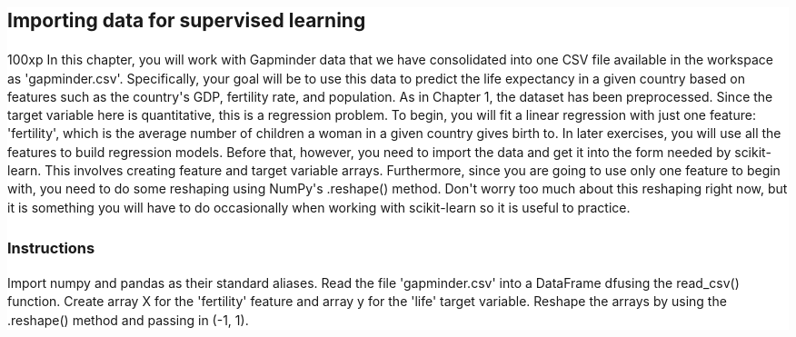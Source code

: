 
## Importing data for supervised learning
100xp
In this chapter, you will work with Gapminder data that we have consolidated into one CSV file available in the workspace as 'gapminder.csv'. Specifically, your goal will be to use this data to predict the life expectancy in a given country based on features such as the country's GDP, fertility rate, and population. As in Chapter 1, the dataset has been preprocessed.
Since the target variable here is quantitative, this is a regression problem. To begin, you will fit a linear regression with just one feature: 'fertility', which is the average number of children a woman in a given country gives birth to. In later exercises, you will use all the features to build regression models.
Before that, however, you need to import the data and get it into the form needed by scikit-learn. This involves creating feature and target variable arrays. Furthermore, since you are going to use only one feature to begin with, you need to do some reshaping using NumPy's .reshape() method. Don't worry too much about this reshaping right now, but it is something you will have to do occasionally when working with scikit-learn so it is useful to practice.
### Instructions
Import numpy and pandas as their standard aliases.
Read the file 'gapminder.csv' into a DataFrame dfusing the read_csv() function.
Create array X for the 'fertility' feature and array y for the 'life' target variable.
Reshape the arrays by using the .reshape() method and passing in (-1, 1).

